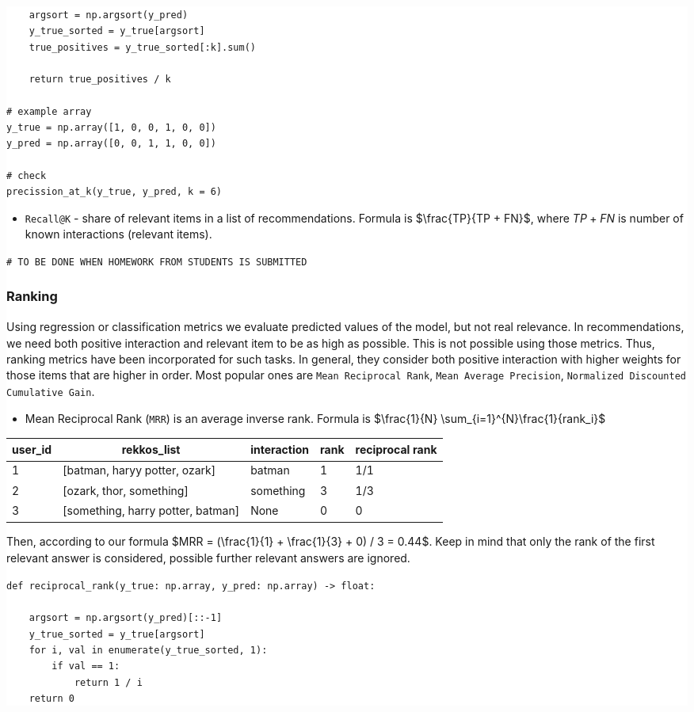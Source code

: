 ```{code-cell} ipython3
    argsort = np.argsort(y_pred)
    y_true_sorted = y_true[argsort]
    true_positives = y_true_sorted[:k].sum()

    return true_positives / k

# example array
y_true = np.array([1, 0, 0, 1, 0, 0])
y_pred = np.array([0, 0, 1, 1, 0, 0])

# check
precission_at_k(y_true, y_pred, k = 6)

```

- `Recall@K` - share of relevant items in a list of recommendations. Formula is $\frac{TP}{TP + FN}$,
where $TP + FN$ is number of known interactions (relevant items).

```{code-cell} ipython3
# TO BE DONE WHEN HOMEWORK FROM STUDENTS IS SUBMITTED
```

### Ranking
Using regression or classification metrics we evaluate predicted values of the model, but not real relevance.
In recommendations, we need both positive interaction and relevant item to be as high as possible. This is not
possible using those metrics. Thus, ranking metrics have been incorporated for such tasks. In general,
they consider both positive interaction with higher weights for those items that are higher in order.
Most popular ones are `Mean Reciprocal Rank`, `Mean Average Precision`, `Normalized Discounted Cumulative Gain`.

- Mean Reciprocal Rank (`MRR`) is an average inverse rank. Formula is $\frac{1}{N} \sum_{i=1}^{N}\frac{1}{rank_i}$

| user_id | rekkos_list | interaction | rank | reciprocal rank |
|---|---|---|---|---|
| 1 | [batman, haryy potter, ozark] | batman | 1 | 1/1 |
| 2 | [ozark, thor, something] | something | 3 | 1/3 |
| 3 | [something, harry potter, batman] | None | 0 | 0 |

Then, according to our formula $MRR = (\frac{1}{1} + \frac{1}{3} + 0) / 3 = 0.44$. Keep in mind that only
the rank of the first relevant answer is considered, possible further relevant answers are ignored.

```{code-cell} ipython3
def reciprocal_rank(y_true: np.array, y_pred: np.array) -> float:
    
    argsort = np.argsort(y_pred)[::-1]
    y_true_sorted = y_true[argsort]
    for i, val in enumerate(y_true_sorted, 1):     
        if val == 1:
            return 1 / i
    return 0
```
